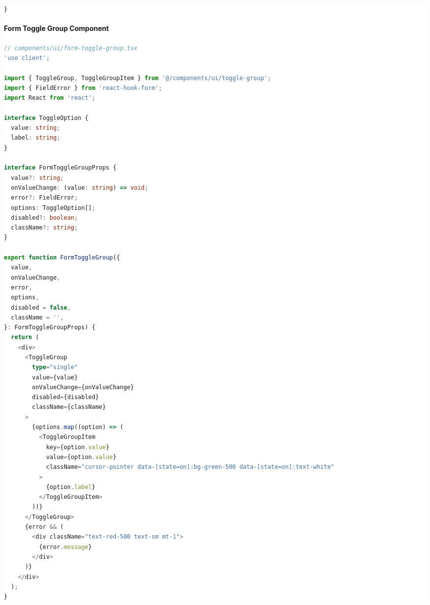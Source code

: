```typescript
}
```

#### Form Toggle Group Component

```typescript
// components/ui/form-toggle-group.tsx
'use client';

import { ToggleGroup, ToggleGroupItem } from '@/components/ui/toggle-group';
import { FieldError } from 'react-hook-form';
import React from 'react';

interface ToggleOption {
  value: string;
  label: string;
}

interface FormToggleGroupProps {
  value?: string;
  onValueChange: (value: string) => void;
  error?: FieldError;
  options: ToggleOption[];
  disabled?: boolean;
  className?: string;
}

export function FormToggleGroup({
  value,
  onValueChange,
  error,
  options,
  disabled = false,
  className = '',
}: FormToggleGroupProps) {
  return (
    <div>
      <ToggleGroup
        type="single"
        value={value}
        onValueChange={onValueChange}
        disabled={disabled}
        className={className}
      >
        {options.map((option) => (
          <ToggleGroupItem
            key={option.value}
            value={option.value}
            className="cursor-pointer data-[state=on]:bg-green-500 data-[state=on]:text-white"
          >
            {option.label}
          </ToggleGroupItem>
        ))}
      </ToggleGroup>
      {error && (
        <div className="text-red-500 text-sm mt-1">
          {error.message}
        </div>
      )}
    </div>
  );
}
```

